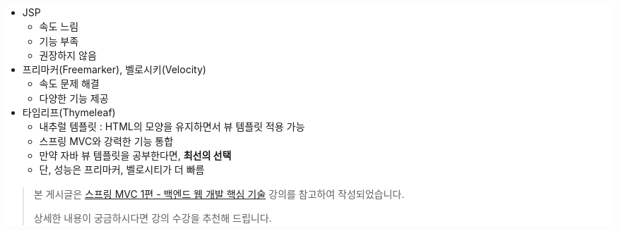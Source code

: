 - JSP
  - 속도 느림
  - 기능 부족
  - 권장하지 않음
- 프리마커(Freemarker), 벨로시키(Velocity)
  - 속도 문제 해결
  - 다양한 기능 제공
- 타임리프(Thymeleaf)
  - 내추럴 템플릿 : HTML의 모양을 유지하면서 뷰 템플릿 적용 가능
  - 스프링 MVC와 강력한 기능 통합
  - 만약 자바 뷰 템플릿을 공부한다면, **최선의 선택**
  - 단, 성능은 프리마커, 벨로시티가 더 빠름

> 본 게시글은 [스프링 MVC 1편 - 백엔드 웹 개발 핵심 기술](https://www.inflearn.com/course/%EC%8A%A4%ED%94%84%EB%A7%81-mvc-1) 강의를 참고하여 작성되었습니다.
>
> 상세한 내용이 궁금하시다면 강의 수강을 추천해 드립니다.
